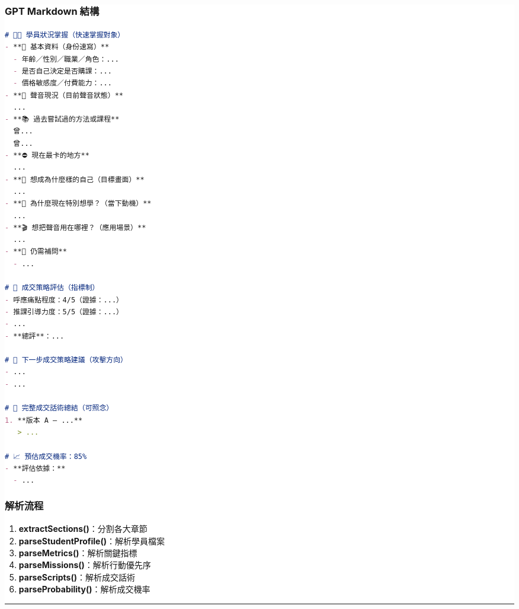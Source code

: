 ### **GPT Markdown 結構**

```markdown
# 🧑‍🏫 學員狀況掌握（快速掌握對象）
- **📇 基本資料（身份速寫）**
  - 年齡／性別／職業／角色：...
  - 是否自己決定是否購課：...
  - 價格敏感度／付費能力：...
- **🎤 聲音現況（目前聲音狀態）**
  ...
- **📚 過去嘗試過的方法或課程**
  曾...
  曾...
- **⛔️ 現在最卡的地方**
  ...
- **🏁 想成為什麼樣的自己（目標畫面）**
  ...
- **🎯 為什麼現在特別想學？（當下動機）**
  ...
- **🎬 想把聲音用在哪裡？（應用場景）**
  ...
- **📝 仍需補問**
  - ...

# 🧮 成交策略評估（指標制）
- 呼應痛點程度：4/5（證據：...）
- 推課引導力度：5/5（證據：...）
- ...
- **總評**：...

# 🚀 下一步成交策略建議（攻擊方向）
- ...
- ...

# 💬 完整成交話術總結（可照念）
1. **版本 A — ...**
   > ...

# 📈 預估成交機率：85%
- **評估依據：**
  - ...
```

### **解析流程**

1. **extractSections()**：分割各大章節
2. **parseStudentProfile()**：解析學員檔案
3. **parseMetrics()**：解析關鍵指標
4. **parseMissions()**：解析行動優先序
5. **parseScripts()**：解析成交話術
6. **parseProbability()**：解析成交機率

---